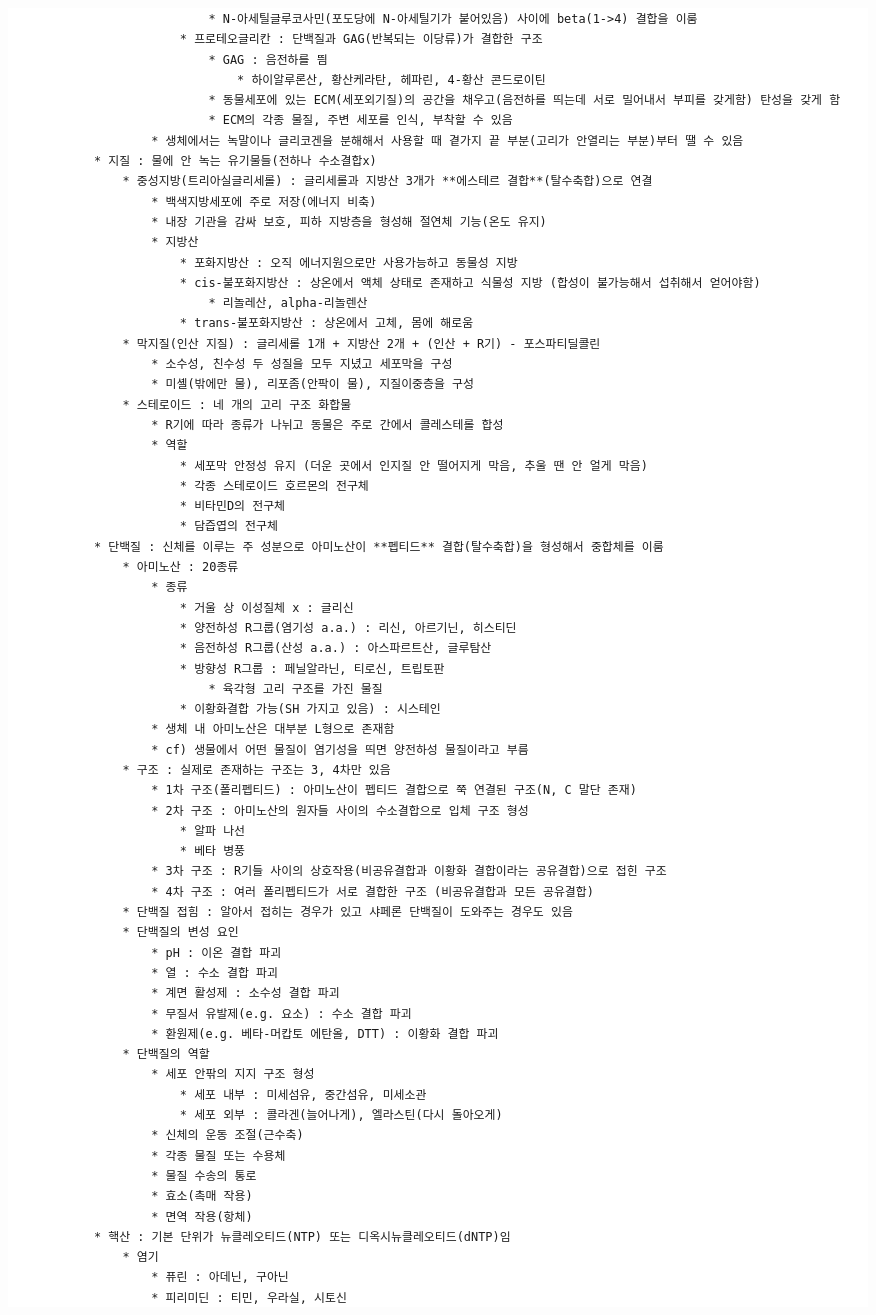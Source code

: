 								* N-아세틸글루코사민(포도당에 N-아세틸기가 붙어있음) 사이에 beta(1->4) 결합을 이룸
							* 프로테오글리칸 : 단백질과 GAG(반복되는 이당류)가 결합한 구조
								* GAG : 음전하를 띔
									* 하이알루론산, 황산케라탄, 헤파린, 4-황산 콘드로이틴
								* 동물세포에 있는 ECM(세포외기질)의 공간을 채우고(음전하를 띄는데 서로 밀어내서 부피를 갖게함) 탄성을 갖게 함
								* ECM의 각종 물질, 주변 세포를 인식, 부착할 수 있음
						* 생체에서는 녹말이나 글리코겐을 분해해서 사용할 때 곁가지 끝 부분(고리가 안열리는 부분)부터 땔 수 있음
				* 지질 : 물에 안 녹는 유기물들(전하나 수소결합x)
					* 중성지방(트리아실글리세롤) : 글리세롤과 지방산 3개가 **에스테르 결합**(탈수축합)으로 연결
						* 백색지방세포에 주로 저장(에너지 비축)
						* 내장 기관을 감싸 보호, 피하 지방층을 형성해 절연체 기능(온도 유지)
						* 지방산
							* 포화지방산 : 오직 에너지원으로만 사용가능하고 동물성 지방
							* cis-불포화지방산 : 상온에서 액체 상태로 존재하고 식물성 지방 (합성이 불가능해서 섭취해서 얻어야함)
								* 리놀레산, alpha-리놀렌산
							* trans-불포화지방산 : 상온에서 고체, 몸에 해로움
					* 막지질(인산 지질) : 글리세롤 1개 + 지방산 2개 + (인산 + R기) - 포스파티딜콜린
						* 소수성, 친수성 두 성질을 모두 지녔고 세포막을 구성
						* 미셸(밖에만 물), 리포좀(안팍이 물), 지질이중층을 구성
					* 스테로이드 : 네 개의 고리 구조 화합물
						* R기에 따라 종류가 나뉘고 동물은 주로 간에서 콜레스테롤 합성
						* 역할
							* 세포막 안정성 유지 (더운 곳에서 인지질 안 떨어지게 막음, 추울 땐 안 얼게 막음)
							* 각종 스테로이드 호르몬의 전구체
							* 비타민D의 전구체
							* 담즙엽의 전구체
				* 단백질 : 신체를 이루는 주 성분으로 아미노산이 **펩티드** 결합(탈수축합)을 형성해서 중합체를 이룸
					* 아미노산 : 20종류
						* 종류
							* 거울 상 이성질체 x : 글리신
							* 양전하성 R그룹(염기성 a.a.) : 리신, 아르기닌, 히스티딘
							* 음전하성 R그룹(산성 a.a.) : 아스파르트산, 글루탐산
							* 방향성 R그룹 : 페닐알라닌, 티로신, 트립토판
								* 육각형 고리 구조를 가진 물질 
							* 이황화결합 가능(SH 가지고 있음) : 시스테인
						* 생체 내 아미노산은 대부분 L형으로 존재함
						* cf) 생물에서 어떤 물질이 염기성을 띄면 양전하성 물질이라고 부름
					* 구조 : 실제로 존재하는 구조는 3, 4차만 있음
						* 1차 구조(폴리펩티드) : 아미노산이 펩티드 결합으로 쭉 연결된 구조(N, C 말단 존재)
						* 2차 구조 : 아미노산의 원자들 사이의 수소결합으로 입체 구조 형성
							* 알파 나선
							* 베타 병풍
						* 3차 구조 : R기들 사이의 상호작용(비공유결합과 이황화 결합이라는 공유결합)으로 접힌 구조
						* 4차 구조 : 여러 폴리펩티드가 서로 결합한 구조 (비공유결합과 모든 공유결합)
					* 단백질 접힘 : 알아서 접히는 경우가 있고 샤페론 단백질이 도와주는 경우도 있음
					* 단백질의 변성 요인
						* pH : 이온 결합 파괴
						* 열 : 수소 결합 파괴
						* 계면 활성제 : 소수성 결합 파괴
						* 무질서 유발제(e.g. 요소) : 수소 결합 파괴 
						* 환원제(e.g. 베타-머캅토 에탄올, DTT) : 이황화 결합 파괴
					* 단백질의 역할
						* 세포 안팎의 지지 구조 형성
							* 세포 내부 : 미세섬유, 중간섬유, 미세소관
							* 세포 외부 : 콜라겐(늘어나게), 엘라스틴(다시 돌아오게)
						* 신체의 운동 조절(근수축)
						* 각종 물질 또는 수용체
						* 물질 수송의 통로
						* 효소(촉매 작용)
						* 면역 작용(항체)
				* 핵산 : 기본 단위가 뉴클레오티드(NTP) 또는 디옥시뉴클레오티드(dNTP)임
					* 염기
						* 퓨린 : 아데닌, 구아닌
						* 피리미딘 : 티민, 우라실, 시토신